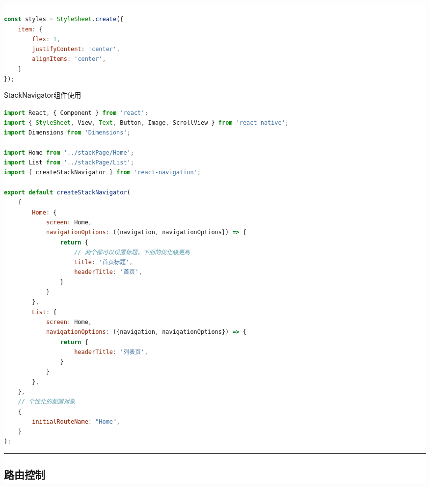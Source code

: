```jsx

const styles = StyleSheet.create({
    item: {
        flex: 1,
        justifyContent: 'center',
        alignItems: 'center',
    }
});
```

StackNavigator组件使用

```jsx
import React, { Component } from 'react';
import { StyleSheet, View, Text, Button, Image, ScrollView } from 'react-native';
import Dimensions from 'Dimensions';

import Home from '../stackPage/Home';
import List from '../stackPage/List';
import { createStackNavigator } from 'react-navigation';

export default createStackNavigator(
    {
        Home: {
            screen: Home,
            navigationOptions: ({navigation, navigationOptions}) => {
                return {
                    // 两个都可以设置标题，下面的优化级更高
                    title: '首页标题',    
                    headerTitle: '首页',
                }
            }
        },
        List: {
            screen: Home,
            navigationOptions: ({navigation, navigationOptions}) => {
                return {
                    headerTitle: '列表页',
                }
            }
        },
    },
    // 个性化的配置对象
    {
        initialRouteName: "Home",
    }
);
```

- - - - - - - - - - - - - - - - - - - - - - - -

## 路由控制
